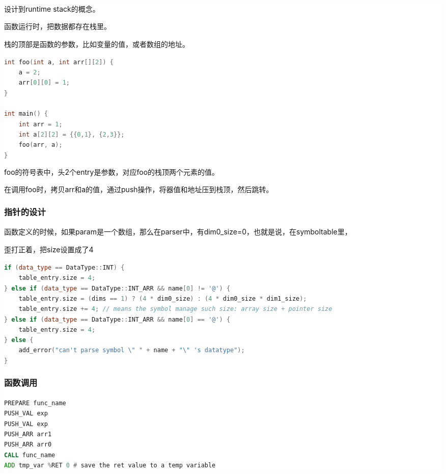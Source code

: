 设计到runtime stack的概念。

函数运行时，把数据都存在栈里。

栈的顶部是函数的参数，比如变量的值，或者数组的地址。

```c
int foo(int a, int arr[][2]) {
    a = 2;
    arr[0][0] = 1;
}

int main() {
    int arr = 1;
    int a[2][2] = {{0,1}, {2,3}};
    foo(arr, a);
}
```

foo的符号表中，头2个entry是参数，对应foo的栈顶两个元素的值。

在调用foo时，拷贝arr和a的值，通过push操作，将器值和地址压到栈顶，然后跳转。

```asm
```

### 指针的设计

函数定义的时候，如果param是一个数组，那么在parser中，有dim0_size=0，也就是说，在symboltable里，

歪打正着，把size设置成了4

```cpp
if (data_type == DataType::INT) {
    table_entry.size = 4;
} else if (data_type == DataType::INT_ARR && name[0] != '@') {
    table_entry.size = (dims == 1) ? (4 * dim0_size) : (4 * dim0_size * dim1_size);
    table_entry.size += 4; // means the symbol manage such size: array size + pointer size
} else if (data_type == DataType::INT_ARR && name[0] == '@') {
    table_entry.size = 4;
} else {
    add_error("can't parse symbol \" " + name + "\" 's datatype");
}
```







### 函数调用

```asm
PREPARE func_name
PUSH_VAL exp
PUSH_VAL exp
PUSH_ARR arr1
PUSH_ARR arr0
CALL func_name
ADD tmp_var %RET 0 # save the ret value to a temp variable
```
